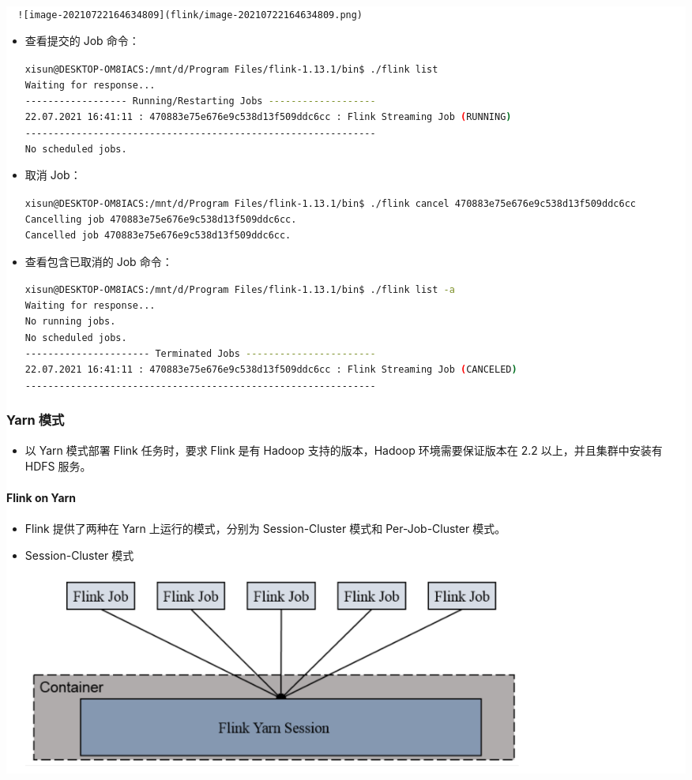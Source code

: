       ![image-20210722164634809](flink/image-20210722164634809.png)
  
  - 查看提交的 Job 命令：
  
    ```bash
    xisun@DESKTOP-OM8IACS:/mnt/d/Program Files/flink-1.13.1/bin$ ./flink list
    Waiting for response...
    ------------------ Running/Restarting Jobs -------------------
    22.07.2021 16:41:11 : 470883e75e676e9c538d13f509ddc6cc : Flink Streaming Job (RUNNING)
    --------------------------------------------------------------
    No scheduled jobs.
    ```
  
  - 取消 Job：
  
    ```bash
    xisun@DESKTOP-OM8IACS:/mnt/d/Program Files/flink-1.13.1/bin$ ./flink cancel 470883e75e676e9c538d13f509ddc6cc
    Cancelling job 470883e75e676e9c538d13f509ddc6cc.
    Cancelled job 470883e75e676e9c538d13f509ddc6cc.
    ```
  
  - 查看包含已取消的 Job 命令：
  
    ```bash
    xisun@DESKTOP-OM8IACS:/mnt/d/Program Files/flink-1.13.1/bin$ ./flink list -a
    Waiting for response...
    No running jobs.
    No scheduled jobs.
    ---------------------- Terminated Jobs -----------------------
    22.07.2021 16:41:11 : 470883e75e676e9c538d13f509ddc6cc : Flink Streaming Job (CANCELED)
    --------------------------------------------------------------
    ```

### Yarn 模式

- 以 Yarn 模式部署 Flink 任务时，要求 Flink 是有 Hadoop 支持的版本，Hadoop 环境需要保证版本在 2.2 以上，并且集群中安装有 HDFS 服务。

#### Flink on Yarn

- Flink 提供了两种在 Yarn 上运行的模式，分别为 Session-Cluster 模式和 Per-Job-Cluster 模式。

- Session-Cluster 模式

  ![image-20210723104757557](flink/image-20210723104757557.png)

